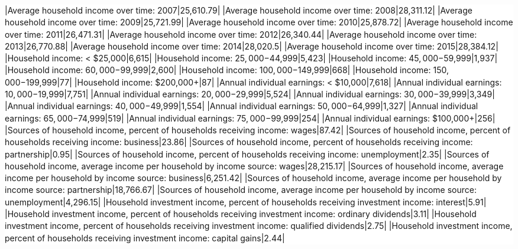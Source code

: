 |Average household income over time: 2007|25,610.79|
|Average household income over time: 2008|28,311.12|
|Average household income over time: 2009|25,721.99|
|Average household income over time: 2010|25,878.72|
|Average household income over time: 2011|26,471.31|
|Average household income over time: 2012|26,340.44|
|Average household income over time: 2013|26,770.88|
|Average household income over time: 2014|28,020.5|
|Average household income over time: 2015|28,384.12|
|Household income: < $25,000|6,615|
|Household income: $25,000-$44,999|5,423|
|Household income: $45,000-$59,999|1,937|
|Household income: $60,000-$99,999|2,600|
|Household income: $100,000-$149,999|668|
|Household income: $150,000-$199,999|77|
|Household income: $200,000+|87|
|Annual individual earnings: < $10,000|7,618|
|Annual individual earnings: $10,000-$19,999|7,751|
|Annual individual earnings: $20,000-$29,999|5,524|
|Annual individual earnings: $30,000-$39,999|3,349|
|Annual individual earnings: $40,000-$49,999|1,554|
|Annual individual earnings: $50,000-$64,999|1,327|
|Annual individual earnings: $65,000-$74,999|519|
|Annual individual earnings: $75,000-$99,999|254|
|Annual individual earnings: $100,000+|256|
|Sources of household income, percent of households receiving income: wages|87.42|
|Sources of household income, percent of households receiving income: business|23.86|
|Sources of household income, percent of households receiving income: partnership|0.95|
|Sources of household income, percent of households receiving income: unemployment|2.35|
|Sources of household income, average income per household by income source: wages|28,215.17|
|Sources of household income, average income per household by income source: business|6,251.42|
|Sources of household income, average income per household by income source: partnership|18,766.67|
|Sources of household income, average income per household by income source: unemployment|4,296.15|
|Household investment income, percent of households receiving investment income: interest|5.91|
|Household investment income, percent of households receiving investment income: ordinary dividends|3.11|
|Household investment income, percent of households receiving investment income: qualified dividends|2.75|
|Household investment income, percent of households receiving investment income: capital gains|2.44|